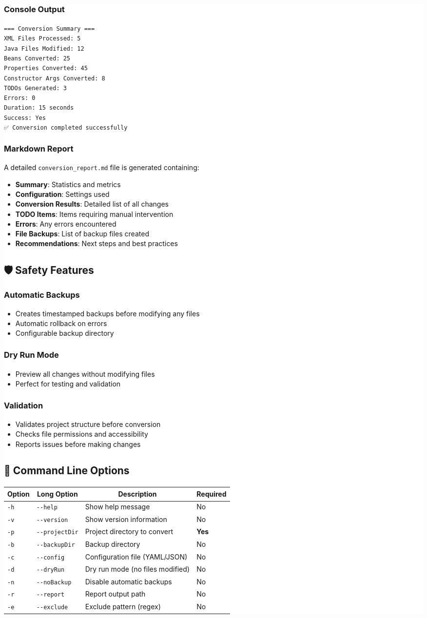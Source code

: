 ### Console Output
```
=== Conversion Summary ===
XML Files Processed: 5
Java Files Modified: 12
Beans Converted: 25
Properties Converted: 45
Constructor Args Converted: 8
TODOs Generated: 3
Errors: 0
Duration: 15 seconds
Success: Yes
✅ Conversion completed successfully
```

### Markdown Report
A detailed `conversion_report.md` file is generated containing:
- **Summary**: Statistics and metrics
- **Configuration**: Settings used
- **Conversion Results**: Detailed list of all changes
- **TODO Items**: Items requiring manual intervention
- **Errors**: Any errors encountered
- **File Backups**: List of backup files created
- **Recommendations**: Next steps and best practices

## 🛡️ Safety Features

### Automatic Backups
- Creates timestamped backups before modifying any files
- Automatic rollback on errors
- Configurable backup directory

### Dry Run Mode
- Preview all changes without modifying files
- Perfect for testing and validation

### Validation
- Validates project structure before conversion
- Checks file permissions and accessibility
- Reports issues before making changes

## 🎯 Command Line Options

| Option | Long Option | Description | Required |
|--------|-------------|-------------|----------|
| `-h` | `--help` | Show help message | No |
| `-v` | `--version` | Show version information | No |
| `-p` | `--projectDir` | Project directory to convert | **Yes** |
| `-b` | `--backupDir` | Backup directory | No |
| `-c` | `--config` | Configuration file (YAML/JSON) | No |
| `-d` | `--dryRun` | Dry run mode (no files modified) | No |
| `-n` | `--noBackup` | Disable automatic backups | No |
| `-r` | `--report` | Report output path | No |
| `-e` | `--exclude` | Exclude pattern (regex) | No |